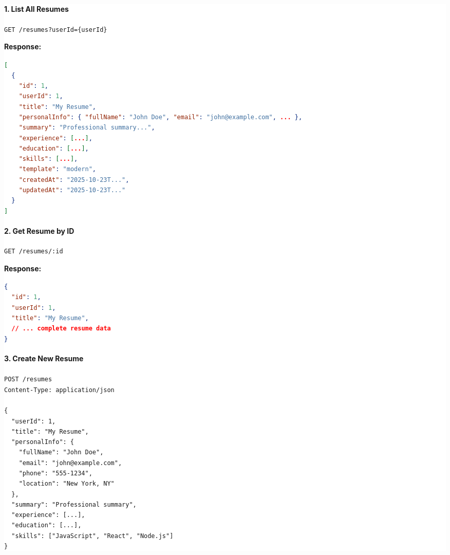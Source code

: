 #### 1. List All Resumes
```http
GET /resumes?userId={userId}
```

**Response:**
```json
[
  {
    "id": 1,
    "userId": 1,
    "title": "My Resume",
    "personalInfo": { "fullName": "John Doe", "email": "john@example.com", ... },
    "summary": "Professional summary...",
    "experience": [...],
    "education": [...],
    "skills": [...],
    "template": "modern",
    "createdAt": "2025-10-23T...",
    "updatedAt": "2025-10-23T..."
  }
]
```

#### 2. Get Resume by ID
```http
GET /resumes/:id
```

**Response:**
```json
{
  "id": 1,
  "userId": 1,
  "title": "My Resume",
  // ... complete resume data
}
```

#### 3. Create New Resume
```http
POST /resumes
Content-Type: application/json

{
  "userId": 1,
  "title": "My Resume",
  "personalInfo": {
    "fullName": "John Doe",
    "email": "john@example.com",
    "phone": "555-1234",
    "location": "New York, NY"
  },
  "summary": "Professional summary",
  "experience": [...],
  "education": [...],
  "skills": ["JavaScript", "React", "Node.js"]
}
```
